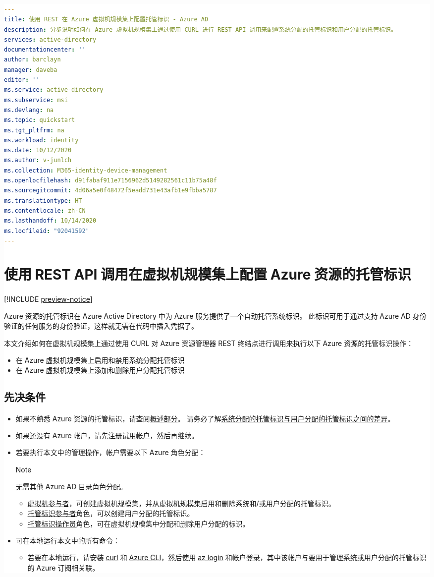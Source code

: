 ```yaml
---
title: 使用 REST 在 Azure 虚拟机规模集上配置托管标识 - Azure AD
description: 分步说明如何在 Azure 虚拟机规模集上通过使用 CURL 进行 REST API 调用来配置系统分配的托管标识和用户分配的托管标识。
services: active-directory
documentationcenter: ''
author: barclayn
manager: daveba
editor: ''
ms.service: active-directory
ms.subservice: msi
ms.devlang: na
ms.topic: quickstart
ms.tgt_pltfrm: na
ms.workload: identity
ms.date: 10/12/2020
ms.author: v-junlch
ms.collection: M365-identity-device-management
ms.openlocfilehash: d91fabaf911e7156962d5149282561c11b75a48f
ms.sourcegitcommit: 4d06a5e0f48472f5eadd731e43afb1e9fbba5787
ms.translationtype: HT
ms.contentlocale: zh-CN
ms.lasthandoff: 10/14/2020
ms.locfileid: "92041592"
---
```

# <a name="configure-managed-identities-for-azure-resources-on-a-virtual-machine-scale-set-using-rest-api-calls"></a>使用 REST API 调用在虚拟机规模集上配置 Azure 资源的托管标识

[!INCLUDE [preview-notice](../../../includes/active-directory-msi-preview-notice.md)]

Azure 资源的托管标识在 Azure Active Directory 中为 Azure 服务提供了一个自动托管系统标识。 此标识可用于通过支持 Azure AD 身份验证的任何服务的身份验证，这样就无需在代码中插入凭据了。 

本文介绍如何在虚拟机规模集上通过使用 CURL 对 Azure 资源管理器 REST 终结点进行调用来执行以下 Azure 资源的托管标识操作：

- 在 Azure 虚拟机规模集上启用和禁用系统分配托管标识
- 在 Azure 虚拟机规模集上添加和删除用户分配托管标识

## <a name="prerequisites"></a>先决条件

- 如果不熟悉 Azure 资源的托管标识，请查阅[概述部分](overview.md)。 请务必了解[系统分配的托管标识与用户分配的托管标识之间的差异](overview.md#managed-identity-types)。
- 如果还没有 Azure 帐户，请先[注册试用帐户](https://www.azure.cn/pricing/1rmb-trial/)，然后再继续。
- 若要执行本文中的管理操作，帐户需要以下 Azure 角色分配：

    > [!NOTE]
    > 无需其他 Azure AD 目录角色分配。

    - [虚拟机参与者](../../role-based-access-control/built-in-roles.md#virtual-machine-contributor)，可创建虚拟机规模集，并从虚拟机规模集启用和删除系统和/或用户分配的托管标识。
    - [托管标识参与者](../../role-based-access-control/built-in-roles.md#managed-identity-contributor)角色，可以创建用户分配的托管标识。
    - [托管标识操作员](../../role-based-access-control/built-in-roles.md#managed-identity-operator)角色，可在虚拟机规模集中分配和删除用户分配的标识。
- 可在本地运行本文中的所有命令：
    - 若要在本地运行，请安装 [curl](https://curl.haxx.se/download.html) 和 [Azure CLI](/cli/install-azure-cli)，然后使用 [az login](/cli/reference-index#az-login) 和帐户登录，其中该帐户与要用于管理系统或用户分配的托管标识的 Azure 订阅相关联。
